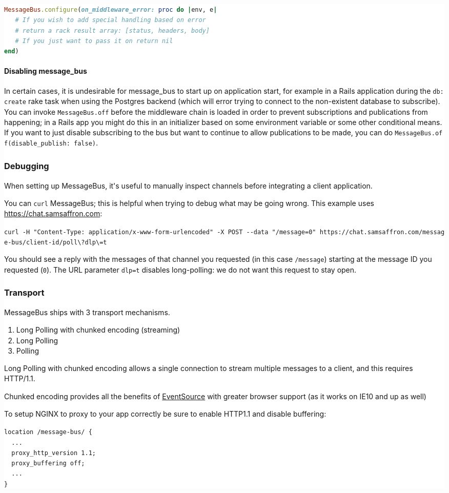 ```ruby
MessageBus.configure(on_middleware_error: proc do |env, e|
   # If you wish to add special handling based on error
   # return a rack result array: [status, headers, body]
   # If you just want to pass it on return nil
end)
```

#### Disabling message_bus

In certain cases, it is undesirable for message_bus to start up on application start, for example in a Rails application during the `db:create` rake task when using the Postgres backend (which will error trying to connect to the non-existent database to subscribe). You can invoke `MessageBus.off` before the middleware chain is loaded in order to prevent subscriptions and publications from happening; in a Rails app you might do this in an initializer based on some environment variable or some other conditional means. If you want to just disable subscribing to the bus but want to continue to allow publications to be made, you can do `MessageBus.off(disable_publish: false)`.

### Debugging

When setting up MessageBus, it's useful to manually inspect channels before integrating a client application.

You can `curl` MessageBus; this is helpful when trying to debug what may be going wrong. This example uses https://chat.samsaffron.com:

```
curl -H "Content-Type: application/x-www-form-urlencoded" -X POST --data "/message=0" https://chat.samsaffron.com/message-bus/client-id/poll\?dlp\=t
```

You should see a reply with the messages of that channel you requested (in this case `/message`) starting at the message ID you requested (`0`). The URL parameter `dlp=t` disables long-polling: we do not want this request to stay open.

### Transport

MessageBus ships with 3 transport mechanisms.

1. Long Polling with chunked encoding (streaming)
2. Long Polling
3. Polling

Long Polling with chunked encoding allows a single connection to stream multiple messages to a client, and this requires HTTP/1.1.

Chunked encoding provides all the benefits of [EventSource](https://developer.mozilla.org/en-US/docs/Web/API/EventSource) with greater browser support (as it works on IE10 and up as well)

To setup NGINX to proxy to your app correctly be sure to enable HTTP1.1 and disable buffering:

```
location /message-bus/ {
  ...
  proxy_http_version 1.1;
  proxy_buffering off;
  ...
}
```
